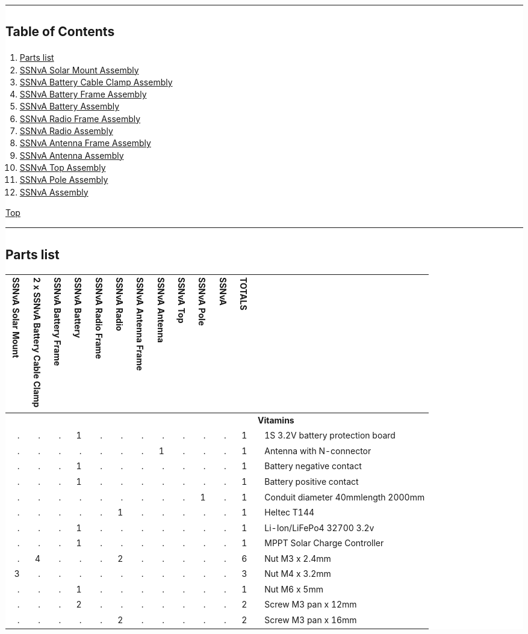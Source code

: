 <span></span>

---
## Table of Contents
1. [Parts list](#Parts_list)
1. [SSNvA Solar Mount Assembly](#SSNvA_solar_mount_assembly)
1. [SSNvA Battery Cable Clamp Assembly](#SSNvA_battery_cable_clamp_assembly)
1. [SSNvA Battery Frame Assembly](#SSNvA_battery_frame_assembly)
1. [SSNvA Battery Assembly](#SSNvA_battery_assembly)
1. [SSNvA Radio Frame Assembly](#SSNvA_radio_frame_assembly)
1. [SSNvA Radio Assembly](#SSNvA_radio_assembly)
1. [SSNvA Antenna Frame Assembly](#SSNvA_antenna_frame_assembly)
1. [SSNvA Antenna Assembly](#SSNvA_antenna_assembly)
1. [SSNvA Top Assembly](#SSNvA_top_assembly)
1. [SSNvA Pole Assembly](#SSNvA_pole_assembly)
1. [SSNvA Assembly](#SSNvA_assembly)

<span></span>
[Top](#TOP)

---
<a name="Parts_list"></a>
## Parts list
| <span style="writing-mode: vertical-rl; text-orientation: mixed;">SSNvA&nbsp;Solar&nbsp;Mount</span> | <span style="writing-mode: vertical-rl; text-orientation: mixed;">2 x SSNvA&nbsp;Battery&nbsp;Cable&nbsp;Clamp</span> | <span style="writing-mode: vertical-rl; text-orientation: mixed;">SSNvA&nbsp;Battery&nbsp;Frame</span> | <span style="writing-mode: vertical-rl; text-orientation: mixed;">SSNvA&nbsp;Battery</span> | <span style="writing-mode: vertical-rl; text-orientation: mixed;">SSNvA&nbsp;Radio&nbsp;Frame</span> | <span style="writing-mode: vertical-rl; text-orientation: mixed;">SSNvA&nbsp;Radio</span> | <span style="writing-mode: vertical-rl; text-orientation: mixed;">SSNvA&nbsp;Antenna&nbsp;Frame</span> | <span style="writing-mode: vertical-rl; text-orientation: mixed;">SSNvA&nbsp;Antenna</span> | <span style="writing-mode: vertical-rl; text-orientation: mixed;">SSNvA&nbsp;Top</span> | <span style="writing-mode: vertical-rl; text-orientation: mixed;">SSNvA&nbsp;Pole</span> | <span style="writing-mode: vertical-rl; text-orientation: mixed;">SSNvA</span> | <span style="writing-mode: vertical-rl; text-orientation: mixed;">TOTALS</span> |  |
|---:|---:|---:|---:|---:|---:|---:|---:|---:|---:|---:|---:|:---|
|  |  |  |  |  |  |  |  |  |  |  | | **Vitamins** |
| &nbsp;&nbsp;.&nbsp; | &nbsp;&nbsp;.&nbsp; | &nbsp;&nbsp;.&nbsp; | &nbsp;&nbsp;1&nbsp; | &nbsp;&nbsp;.&nbsp; | &nbsp;&nbsp;.&nbsp; | &nbsp;&nbsp;.&nbsp; | &nbsp;&nbsp;.&nbsp; | &nbsp;&nbsp;.&nbsp; | &nbsp;&nbsp;.&nbsp; | &nbsp;&nbsp;.&nbsp; |  &nbsp;&nbsp;1&nbsp; | &nbsp;&nbsp; 1S 3.2V battery protection board |
| &nbsp;&nbsp;.&nbsp; | &nbsp;&nbsp;.&nbsp; | &nbsp;&nbsp;.&nbsp; | &nbsp;&nbsp;.&nbsp; | &nbsp;&nbsp;.&nbsp; | &nbsp;&nbsp;.&nbsp; | &nbsp;&nbsp;.&nbsp; | &nbsp;&nbsp;1&nbsp; | &nbsp;&nbsp;.&nbsp; | &nbsp;&nbsp;.&nbsp; | &nbsp;&nbsp;.&nbsp; |  &nbsp;&nbsp;1&nbsp; | &nbsp;&nbsp; Antenna with N-connector |
| &nbsp;&nbsp;.&nbsp; | &nbsp;&nbsp;.&nbsp; | &nbsp;&nbsp;.&nbsp; | &nbsp;&nbsp;1&nbsp; | &nbsp;&nbsp;.&nbsp; | &nbsp;&nbsp;.&nbsp; | &nbsp;&nbsp;.&nbsp; | &nbsp;&nbsp;.&nbsp; | &nbsp;&nbsp;.&nbsp; | &nbsp;&nbsp;.&nbsp; | &nbsp;&nbsp;.&nbsp; |  &nbsp;&nbsp;1&nbsp; | &nbsp;&nbsp; Battery negative contact |
| &nbsp;&nbsp;.&nbsp; | &nbsp;&nbsp;.&nbsp; | &nbsp;&nbsp;.&nbsp; | &nbsp;&nbsp;1&nbsp; | &nbsp;&nbsp;.&nbsp; | &nbsp;&nbsp;.&nbsp; | &nbsp;&nbsp;.&nbsp; | &nbsp;&nbsp;.&nbsp; | &nbsp;&nbsp;.&nbsp; | &nbsp;&nbsp;.&nbsp; | &nbsp;&nbsp;.&nbsp; |  &nbsp;&nbsp;1&nbsp; | &nbsp;&nbsp; Battery positive contact |
| &nbsp;&nbsp;.&nbsp; | &nbsp;&nbsp;.&nbsp; | &nbsp;&nbsp;.&nbsp; | &nbsp;&nbsp;.&nbsp; | &nbsp;&nbsp;.&nbsp; | &nbsp;&nbsp;.&nbsp; | &nbsp;&nbsp;.&nbsp; | &nbsp;&nbsp;.&nbsp; | &nbsp;&nbsp;.&nbsp; | &nbsp;&nbsp;1&nbsp; | &nbsp;&nbsp;.&nbsp; |  &nbsp;&nbsp;1&nbsp; | &nbsp;&nbsp; Conduit diameter 40mmlength 2000mm |
| &nbsp;&nbsp;.&nbsp; | &nbsp;&nbsp;.&nbsp; | &nbsp;&nbsp;.&nbsp; | &nbsp;&nbsp;.&nbsp; | &nbsp;&nbsp;.&nbsp; | &nbsp;&nbsp;1&nbsp; | &nbsp;&nbsp;.&nbsp; | &nbsp;&nbsp;.&nbsp; | &nbsp;&nbsp;.&nbsp; | &nbsp;&nbsp;.&nbsp; | &nbsp;&nbsp;.&nbsp; |  &nbsp;&nbsp;1&nbsp; | &nbsp;&nbsp; Heltec T144 |
| &nbsp;&nbsp;.&nbsp; | &nbsp;&nbsp;.&nbsp; | &nbsp;&nbsp;.&nbsp; | &nbsp;&nbsp;1&nbsp; | &nbsp;&nbsp;.&nbsp; | &nbsp;&nbsp;.&nbsp; | &nbsp;&nbsp;.&nbsp; | &nbsp;&nbsp;.&nbsp; | &nbsp;&nbsp;.&nbsp; | &nbsp;&nbsp;.&nbsp; | &nbsp;&nbsp;.&nbsp; |  &nbsp;&nbsp;1&nbsp; | &nbsp;&nbsp; Li-Ion/LiFePo4 32700 3.2v |
| &nbsp;&nbsp;.&nbsp; | &nbsp;&nbsp;.&nbsp; | &nbsp;&nbsp;.&nbsp; | &nbsp;&nbsp;1&nbsp; | &nbsp;&nbsp;.&nbsp; | &nbsp;&nbsp;.&nbsp; | &nbsp;&nbsp;.&nbsp; | &nbsp;&nbsp;.&nbsp; | &nbsp;&nbsp;.&nbsp; | &nbsp;&nbsp;.&nbsp; | &nbsp;&nbsp;.&nbsp; |  &nbsp;&nbsp;1&nbsp; | &nbsp;&nbsp; MPPT Solar Charge Controller |
| &nbsp;&nbsp;.&nbsp; | &nbsp;&nbsp;4&nbsp; | &nbsp;&nbsp;.&nbsp; | &nbsp;&nbsp;.&nbsp; | &nbsp;&nbsp;.&nbsp; | &nbsp;&nbsp;2&nbsp; | &nbsp;&nbsp;.&nbsp; | &nbsp;&nbsp;.&nbsp; | &nbsp;&nbsp;.&nbsp; | &nbsp;&nbsp;.&nbsp; | &nbsp;&nbsp;.&nbsp; |  &nbsp;&nbsp;6&nbsp; | &nbsp;&nbsp; Nut M3 x 2.4mm  |
| &nbsp;&nbsp;3&nbsp; | &nbsp;&nbsp;.&nbsp; | &nbsp;&nbsp;.&nbsp; | &nbsp;&nbsp;.&nbsp; | &nbsp;&nbsp;.&nbsp; | &nbsp;&nbsp;.&nbsp; | &nbsp;&nbsp;.&nbsp; | &nbsp;&nbsp;.&nbsp; | &nbsp;&nbsp;.&nbsp; | &nbsp;&nbsp;.&nbsp; | &nbsp;&nbsp;.&nbsp; |  &nbsp;&nbsp;3&nbsp; | &nbsp;&nbsp; Nut M4 x 3.2mm  |
| &nbsp;&nbsp;.&nbsp; | &nbsp;&nbsp;.&nbsp; | &nbsp;&nbsp;.&nbsp; | &nbsp;&nbsp;1&nbsp; | &nbsp;&nbsp;.&nbsp; | &nbsp;&nbsp;.&nbsp; | &nbsp;&nbsp;.&nbsp; | &nbsp;&nbsp;.&nbsp; | &nbsp;&nbsp;.&nbsp; | &nbsp;&nbsp;.&nbsp; | &nbsp;&nbsp;.&nbsp; |  &nbsp;&nbsp;1&nbsp; | &nbsp;&nbsp; Nut M6 x 5mm  |
| &nbsp;&nbsp;.&nbsp; | &nbsp;&nbsp;.&nbsp; | &nbsp;&nbsp;.&nbsp; | &nbsp;&nbsp;2&nbsp; | &nbsp;&nbsp;.&nbsp; | &nbsp;&nbsp;.&nbsp; | &nbsp;&nbsp;.&nbsp; | &nbsp;&nbsp;.&nbsp; | &nbsp;&nbsp;.&nbsp; | &nbsp;&nbsp;.&nbsp; | &nbsp;&nbsp;.&nbsp; |  &nbsp;&nbsp;2&nbsp; | &nbsp;&nbsp; Screw M3 pan x 12mm |
| &nbsp;&nbsp;.&nbsp; | &nbsp;&nbsp;.&nbsp; | &nbsp;&nbsp;.&nbsp; | &nbsp;&nbsp;.&nbsp; | &nbsp;&nbsp;.&nbsp; | &nbsp;&nbsp;2&nbsp; | &nbsp;&nbsp;.&nbsp; | &nbsp;&nbsp;.&nbsp; | &nbsp;&nbsp;.&nbsp; | &nbsp;&nbsp;.&nbsp; | &nbsp;&nbsp;.&nbsp; |  &nbsp;&nbsp;2&nbsp; | &nbsp;&nbsp; Screw M3 pan x 16mm |
